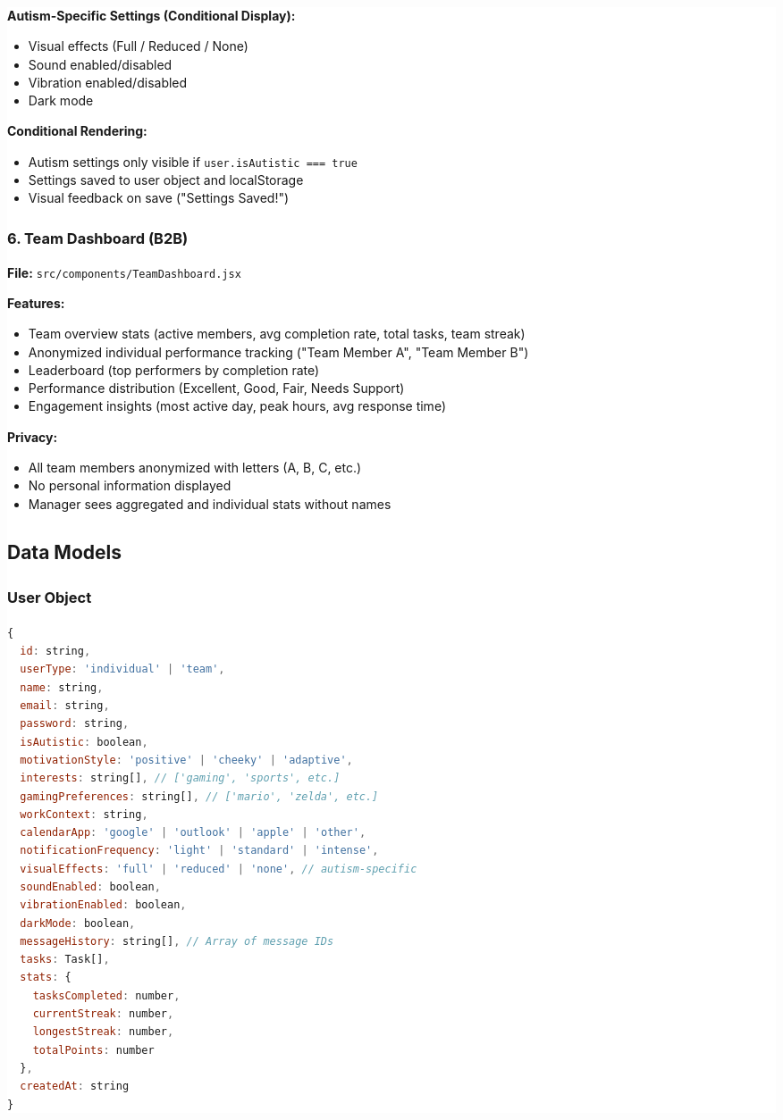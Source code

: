 **Autism-Specific Settings (Conditional Display):**
- Visual effects (Full / Reduced / None)
- Sound enabled/disabled
- Vibration enabled/disabled
- Dark mode

**Conditional Rendering:**
- Autism settings only visible if `user.isAutistic === true`
- Settings saved to user object and localStorage
- Visual feedback on save ("Settings Saved!")

### 6. Team Dashboard (B2B)

**File:** `src/components/TeamDashboard.jsx`

**Features:**
- Team overview stats (active members, avg completion rate, total tasks, team streak)
- Anonymized individual performance tracking ("Team Member A", "Team Member B")
- Leaderboard (top performers by completion rate)
- Performance distribution (Excellent, Good, Fair, Needs Support)
- Engagement insights (most active day, peak hours, avg response time)

**Privacy:**
- All team members anonymized with letters (A, B, C, etc.)
- No personal information displayed
- Manager sees aggregated and individual stats without names

## Data Models

### User Object
```javascript
{
  id: string,
  userType: 'individual' | 'team',
  name: string,
  email: string,
  password: string,
  isAutistic: boolean,
  motivationStyle: 'positive' | 'cheeky' | 'adaptive',
  interests: string[], // ['gaming', 'sports', etc.]
  gamingPreferences: string[], // ['mario', 'zelda', etc.]
  workContext: string,
  calendarApp: 'google' | 'outlook' | 'apple' | 'other',
  notificationFrequency: 'light' | 'standard' | 'intense',
  visualEffects: 'full' | 'reduced' | 'none', // autism-specific
  soundEnabled: boolean,
  vibrationEnabled: boolean,
  darkMode: boolean,
  messageHistory: string[], // Array of message IDs
  tasks: Task[],
  stats: {
    tasksCompleted: number,
    currentStreak: number,
    longestStreak: number,
    totalPoints: number
  },
  createdAt: string
}
```
